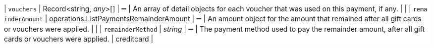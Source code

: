 | `vouchers`                                                                                                                                                                                                                                                                                                                                                | Record<string, *any*>[]                                                                                                                                                                                                                                                                                                                                   | :heavy_minus_sign:                                                                                                                                                                                                                                                                                                                                        | An array of detail objects for each voucher that was used on this payment, if any.                                                                                                                                                                                                                                                                        |                                                                                                                                                                                                                                                                                                                                                           |
| `remainderAmount`                                                                                                                                                                                                                                                                                                                                         | [operations.ListPaymentsRemainderAmount](../../models/operations/listpaymentsremainderamount.md)                                                                                                                                                                                                                                                          | :heavy_minus_sign:                                                                                                                                                                                                                                                                                                                                        | An amount object for the amount that remained after all gift cards or vouchers were applied.                                                                                                                                                                                                                                                              |                                                                                                                                                                                                                                                                                                                                                           |
| `remainderMethod`                                                                                                                                                                                                                                                                                                                                         | *string*                                                                                                                                                                                                                                                                                                                                                  | :heavy_minus_sign:                                                                                                                                                                                                                                                                                                                                        | The payment method used to pay the remainder amount, after all gift cards or vouchers were applied.                                                                                                                                                                                                                                                       | creditcard                                                                                                                                                                                                                                                                                                                                                |